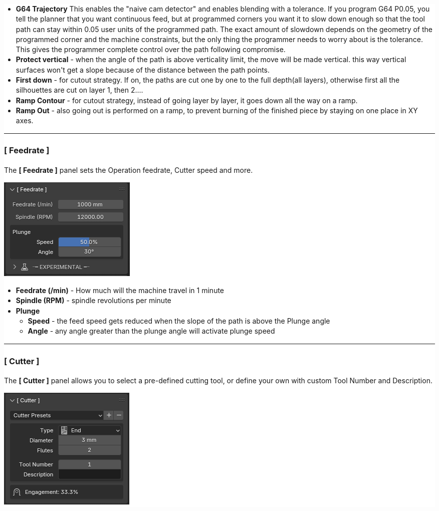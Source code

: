 - **G64 Trajectory** This enables the "naive cam detector" and enables blending with a tolerance. If you program G64 P0.05, you tell the planner that you want continuous feed, but at programmed corners you want it to slow down enough so that the tool path can stay within 0.05 user units of the programmed path. The exact amount of slowdown depends on the geometry of the programmed corner and the machine constraints, but the only thing the programmer needs to worry about is the tolerance. This gives the programmer complete control over the path following compromise. 
- **Protect vertical** - when the angle of the path is above verticality limit, the move will be made vertical. this way vertical surfaces won't get a slope because of the distance between the path points.
- **First down** - for cutout strategy. If on, the paths are cut one by one to the full depth(all layers), otherwise first all the silhouettes are cut on layer 1, then 2....
- **Ramp Contour** - for cutout strategy, instead of going layer by layer, it goes down all the way on a ramp.
- **Ramp Out** - also going out is performed on a ramp, to prevent burning of the finished piece by staying on one place in XY axes.
---
### [ Feedrate ]
The **[ Feedrate ]** panel sets the Operation feedrate, Cutter speed and more.

![CAM feedrate](_static/FeedratePanel.png)

- **Feedrate (/min)** - How much will the machine travel in 1 minute
- **Spindle (RPM)** - spindle revolutions per minute
- **Plunge**
  - **Speed** - the feed speed gets reduced when the slope of the path is above the Plunge angle
  - **Angle** - any angle greater than the plunge angle will activate plunge speed
---
### [ Cutter ]
The **[ Cutter ]** panel allows you to select a pre-defined cutting tool, or define your own with custom Tool Number and Description.

![CAM cutter](_static/CutterPanel.png)
